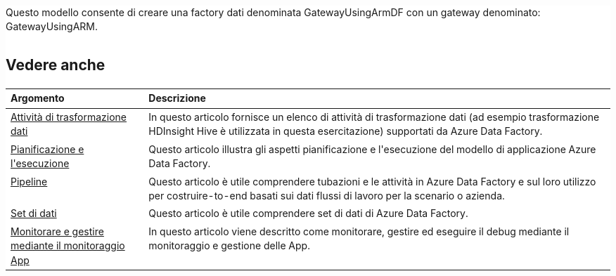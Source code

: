 Questo modello consente di creare una factory dati denominata GatewayUsingArmDF con un gateway denominato: GatewayUsingARM. 

## <a name="see-also"></a>Vedere anche
| Argomento | Descrizione |
| :---- | :---- |
| [Attività di trasformazione dati](data-factory-data-transformation-activities.md) | In questo articolo fornisce un elenco di attività di trasformazione dati (ad esempio trasformazione HDInsight Hive è utilizzata in questa esercitazione) supportati da Azure Data Factory. |
| [Pianificazione e l'esecuzione](data-factory-scheduling-and-execution.md) | Questo articolo illustra gli aspetti pianificazione e l'esecuzione del modello di applicazione Azure Data Factory. |
| [Pipeline](data-factory-create-pipelines.md) | Questo articolo è utile comprendere tubazioni e le attività in Azure Data Factory e sul loro utilizzo per costruire-to-end basati sui dati flussi di lavoro per la scenario o azienda. |
| [Set di dati](data-factory-create-datasets.md) | Questo articolo è utile comprendere set di dati di Azure Data Factory.
| [Monitorare e gestire mediante il monitoraggio App](data-factory-monitor-manage-app.md) | In questo articolo viene descritto come monitorare, gestire ed eseguire il debug mediante il monitoraggio e gestione delle App. 

  

